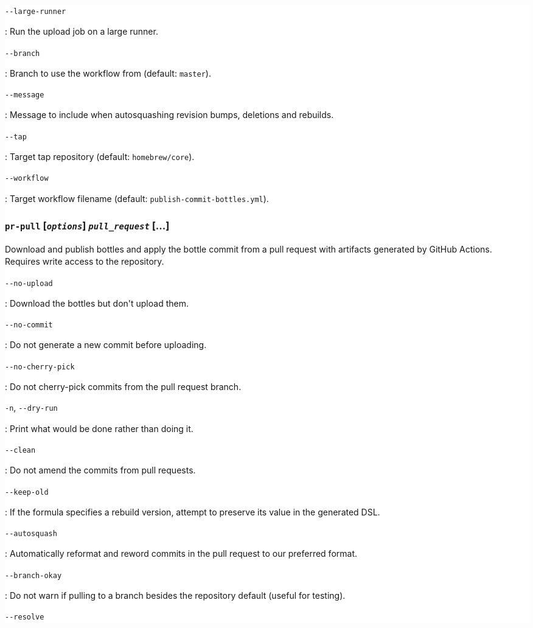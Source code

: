 `--large-runner`

: Run the upload job on a large runner.

`--branch`

: Branch to use the workflow from (default: `master`).

`--message`

: Message to include when autosquashing revision bumps, deletions and rebuilds.

`--tap`

: Target tap repository (default: `homebrew/core`).

`--workflow`

: Target workflow filename (default: `publish-commit-bottles.yml`).

### `pr-pull` \[*`options`*\] *`pull_request`* \[...\]

Download and publish bottles and apply the bottle commit from a pull request
with artifacts generated by GitHub Actions. Requires write access to the
repository.

`--no-upload`

: Download the bottles but don't upload them.

`--no-commit`

: Do not generate a new commit before uploading.

`--no-cherry-pick`

: Do not cherry-pick commits from the pull request branch.

`-n`, `--dry-run`

: Print what would be done rather than doing it.

`--clean`

: Do not amend the commits from pull requests.

`--keep-old`

: If the formula specifies a rebuild version, attempt to preserve its value in
  the generated DSL.

`--autosquash`

: Automatically reformat and reword commits in the pull request to our preferred
  format.

`--branch-okay`

: Do not warn if pulling to a branch besides the repository default (useful for
  testing).

`--resolve`
